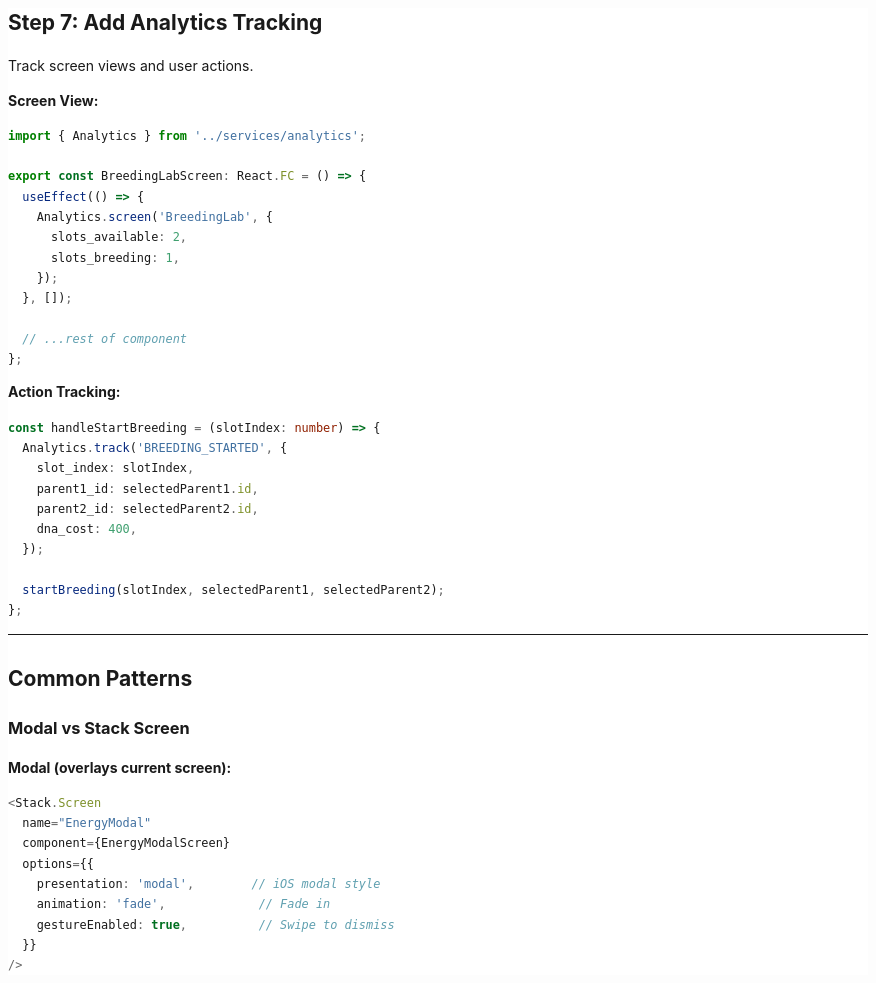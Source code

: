 
## Step 7: Add Analytics Tracking

Track screen views and user actions.

**Screen View:**
```typescript
import { Analytics } from '../services/analytics';

export const BreedingLabScreen: React.FC = () => {
  useEffect(() => {
    Analytics.screen('BreedingLab', {
      slots_available: 2,
      slots_breeding: 1,
    });
  }, []);

  // ...rest of component
};
```

**Action Tracking:**
```typescript
const handleStartBreeding = (slotIndex: number) => {
  Analytics.track('BREEDING_STARTED', {
    slot_index: slotIndex,
    parent1_id: selectedParent1.id,
    parent2_id: selectedParent2.id,
    dna_cost: 400,
  });

  startBreeding(slotIndex, selectedParent1, selectedParent2);
};
```

---

## Common Patterns

### Modal vs Stack Screen

**Modal (overlays current screen):**
```typescript
<Stack.Screen
  name="EnergyModal"
  component={EnergyModalScreen}
  options={{
    presentation: 'modal',        // iOS modal style
    animation: 'fade',             // Fade in
    gestureEnabled: true,          // Swipe to dismiss
  }}
/>
```
